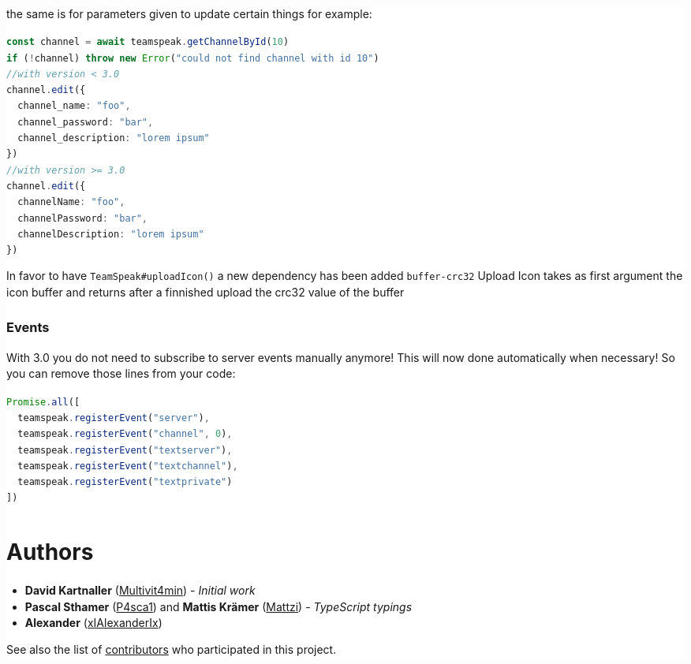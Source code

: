 the same is for parameters given to update certain things for example:
```typescript
const channel = await teamspeak.getChannelById(10)
if (!channel) throw new Error("could not find channel with id 10")
//with version < 3.0
channel.edit({
  channel_name: "foo",
  channel_password: "bar",
  channel_description: "lorem ipsum"
})
//with version >= 3.0
channel.edit({
  channelName: "foo",
  channelPassword: "bar",
  channelDescription: "lorem ipsum"
})
```

In favor to have `TeamSpeak#uploadIcon()` a new dependency has been added `buffer-crc32`
Upload Icon takes as first argument the icon buffer and returns after a finnished upload the crc32 value of the buffer

### Events

With 3.0 you do not need to subscribe to server events manually anymore! This will now done automatically when necessary!
So you can remove those lines from your code:
```typescript
Promise.all([
  teamspeak.registerEvent("server"),
  teamspeak.registerEvent("channel", 0),
  teamspeak.registerEvent("textserver"),
  teamspeak.registerEvent("textchannel"),
  teamspeak.registerEvent("textprivate")
])
```


# Authors

* **David Kartnaller** ([Multivit4min](https://github.com/Multivit4min)) - *Initial work*
* **Pascal Sthamer** ([P4sca1](https://github.com/P4sca1)) and **Mattis Krämer** ([Mattzi](https://github.com/Mattzi)) - *TypeScript typings*
* **Alexander** ([xIAlexanderIx](https://github.com/xIAlexanderIx))



See also the list of [contributors](https://github.com/Multivit4min/TS3-NodeJS-Library/graphs/contributors) who participated in this project.
